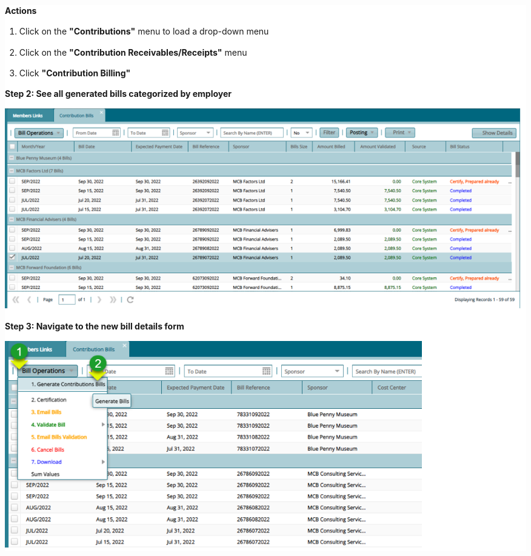 **Actions**

1.  Click on the **"Contributions"** menu to load a drop-down menu

2.  Click on the **"Contribution Receivables/Receipts"** menu

3.  Click **"Contribution Billing"**



**Step 2: See all generated bills categorized by employer**

<img  alt="See all generated bills categorized by employer" width="99%" src="../.vuepress/public/img/media12/image2.png">



**Step 3: Navigate to the new bill details form**

<img  alt="Navigate to the new bill details form" width="80%" src="../.vuepress/public/img/media12/image3.png">
